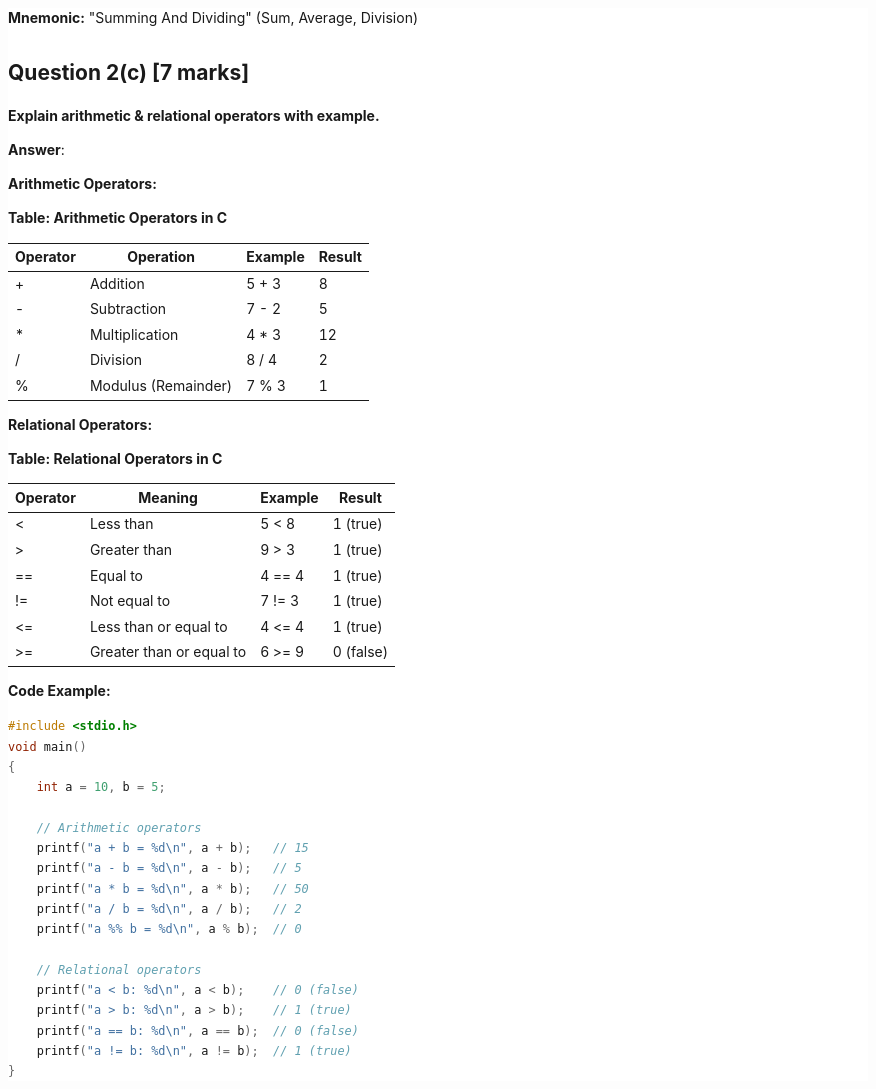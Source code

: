 **Mnemonic:** "Summing And Dividing" (Sum, Average, Division)

## Question 2(c) [7 marks]

**Explain arithmetic & relational operators with example.**

**Answer**:

**Arithmetic Operators:**

**Table: Arithmetic Operators in C**

| Operator | Operation | Example | Result |
|----------|-----------|---------|--------|
| + | Addition | 5 + 3 | 8 |
| - | Subtraction | 7 - 2 | 5 |
| * | Multiplication | 4 * 3 | 12 |
| / | Division | 8 / 4 | 2 |
| % | Modulus (Remainder) | 7 % 3 | 1 |

**Relational Operators:**

**Table: Relational Operators in C**

| Operator | Meaning | Example | Result |
|----------|---------|---------|--------|
| < | Less than | 5 < 8 | 1 (true) |
| > | Greater than | 9 > 3 | 1 (true) |
| == | Equal to | 4 == 4 | 1 (true) |
| != | Not equal to | 7 != 3 | 1 (true) |
| <= | Less than or equal to | 4 <= 4 | 1 (true) |
| >= | Greater than or equal to | 6 >= 9 | 0 (false) |

**Code Example:**

```c
#include <stdio.h>
void main()
{
    int a = 10, b = 5;
    
    // Arithmetic operators
    printf("a + b = %d\n", a + b);   // 15
    printf("a - b = %d\n", a - b);   // 5
    printf("a * b = %d\n", a * b);   // 50
    printf("a / b = %d\n", a / b);   // 2
    printf("a %% b = %d\n", a % b);  // 0
    
    // Relational operators
    printf("a < b: %d\n", a < b);    // 0 (false)
    printf("a > b: %d\n", a > b);    // 1 (true)
    printf("a == b: %d\n", a == b);  // 0 (false)
    printf("a != b: %d\n", a != b);  // 1 (true)
}
```
